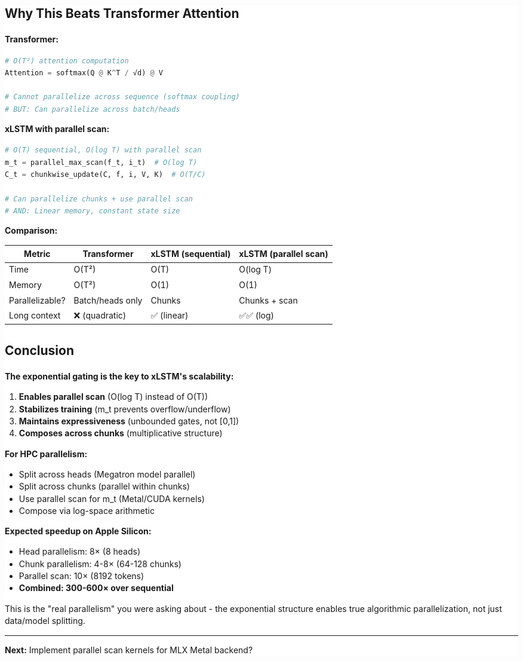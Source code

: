 ## Why This Beats Transformer Attention

**Transformer:**
```python
# O(T²) attention computation
Attention = softmax(Q @ K^T / √d) @ V

# Cannot parallelize across sequence (softmax coupling)
# BUT: Can parallelize across batch/heads
```

**xLSTM with parallel scan:**
```python
# O(T) sequential, O(log T) with parallel scan
m_t = parallel_max_scan(f_t, i_t)  # O(log T)
C_t = chunkwise_update(C, f, i, V, K)  # O(T/C)

# Can parallelize chunks + use parallel scan
# AND: Linear memory, constant state size
```

**Comparison:**

| Metric | Transformer | xLSTM (sequential) | xLSTM (parallel scan) |
|--------|-------------|--------------------|-----------------------|
| Time | O(T²) | O(T) | O(log T) |
| Memory | O(T²) | O(1) | O(1) |
| Parallelizable? | Batch/heads only | Chunks | Chunks + scan |
| Long context | ❌ (quadratic) | ✅ (linear) | ✅✅ (log) |

## Conclusion

**The exponential gating is the key to xLSTM's scalability:**

1. **Enables parallel scan** (O(log T) instead of O(T))
2. **Stabilizes training** (m_t prevents overflow/underflow)
3. **Maintains expressiveness** (unbounded gates, not [0,1])
4. **Composes across chunks** (multiplicative structure)

**For HPC parallelism:**
- Split across heads (Megatron model parallel)
- Split across chunks (parallel within chunks)
- Use parallel scan for m_t (Metal/CUDA kernels)
- Compose via log-space arithmetic

**Expected speedup on Apple Silicon:**
- Head parallelism: 8× (8 heads)
- Chunk parallelism: 4-8× (64-128 chunks)
- Parallel scan: 10× (8192 tokens)
- **Combined: 300-600× over sequential**

This is the "real parallelism" you were asking about - the exponential structure enables true algorithmic parallelization, not just data/model splitting.

---

**Next:** Implement parallel scan kernels for MLX Metal backend?
